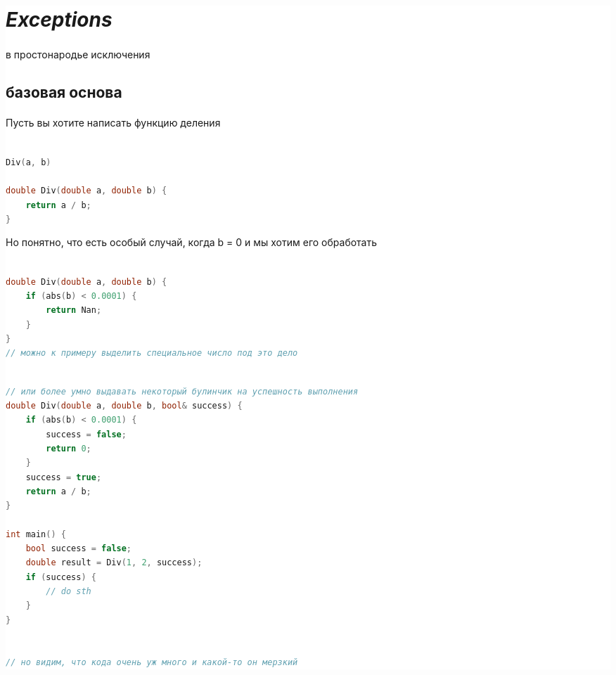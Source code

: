 
# *Exceptions*

в простонародье исключения

## **базовая основа**
Пусть вы хотите написать функцию деления
```cpp

Div(a, b)

double Div(double a, double b) {
	return a / b;
}
```


Но понятно, что есть особый случай, когда  b = 0 и мы хотим его обработать

```cpp
	
double Div(double a, double b) {
	if (abs(b) < 0.0001) {
		return Nan;
	}
}
// можно к примеру выделить специальное число под это дело
```

```cpp

// или более умно выдавать некоторый булинчик на успешность выполнения
double Div(double a, double b, bool& success) {
	if (abs(b) < 0.0001) {
		success = false;
		return 0;
	}
	success = true;
	return a / b;
}

int main() {
	bool success = false;
	double result = Div(1, 2, success);
	if (success) {
		// do sth
	}
}


// но видим, что кода очень уж много и какой-то он мерзкий
```
